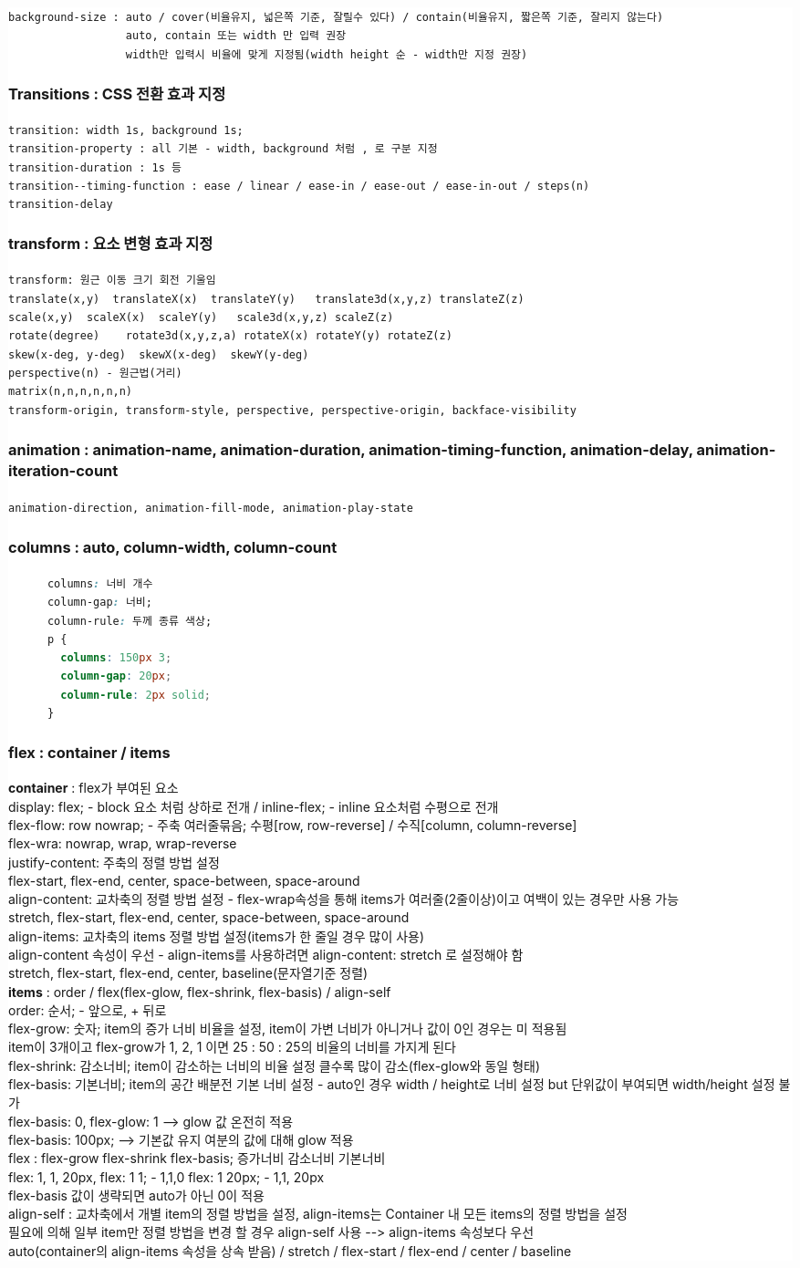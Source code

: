     background-size : auto / cover(비율유지, 넓은쪽 기준, 잘릴수 있다) / contain(비율유지, 짧은쪽 기준, 잘리지 않는다)  
                      auto, contain 또는 width 만 입력 권장  
                      width만 입력시 비율에 맞게 지정됨(width height 순 - width만 지정 권장)  
### Transitions : CSS 전환 효과 지정  
    transition: width 1s, background 1s;  
    transition-property : all 기본 - width, background 처럼 , 로 구분 지정  
    transition-duration : 1s 등  
    transition--timing-function : ease / linear / ease-in / ease-out / ease-in-out / steps(n)  
    transition-delay  
### transform : 요소 변형 효과 지정  
    transform: 원근 이동 크기 회전 기울임  
    translate(x,y)  translateX(x)  translateY(y)   translate3d(x,y,z) translateZ(z)  
    scale(x,y)  scaleX(x)  scaleY(y)   scale3d(x,y,z) scaleZ(z)  
    rotate(degree)    rotate3d(x,y,z,a) rotateX(x) rotateY(y) rotateZ(z)  
    skew(x-deg, y-deg)  skewX(x-deg)  skewY(y-deg)   
    perspective(n) - 원근법(거리)  
    matrix(n,n,n,n,n,n)  
    transform-origin, transform-style, perspective, perspective-origin, backface-visibility  
### animation : animation-name, animation-duration, animation-timing-function, animation-delay, animation-iteration-count  
    animation-direction, animation-fill-mode, animation-play-state  
### columns : auto, column-width, column-count  
```css
      columns: 너비 개수        
      column-gap: 너비;
      column-rule: 두께 종류 색상;
      p {
        columns: 150px 3;
        column-gap: 20px;
        column-rule: 2px solid;
      }
```
### flex : container / items  
__container__ : flex가 부여된 요소  
    display: flex; - block 요소 처럼 상하로 전개  /   inline-flex; - inline 요소처럼 수평으로 전개  
    flex-flow: row nowrap; - 주축 여러줄묶음;   수평[row, row-reverse] / 수직[column, column-reverse]  
    flex-wra: nowrap, wrap, wrap-reverse  
    justify-content: 주축의 정렬 방법 설정  
                     flex-start, flex-end, center, space-between, space-around  
    align-content: 교차축의 정렬 방법 설정 - flex-wrap속성을 통해 items가 여러줄(2줄이상)이고 여백이 있는 경우만 사용 가능  
                   stretch, flex-start, flex-end, center, space-between, space-around  
    align-items: 교차축의 items 정렬 방법 설정(items가 한 줄일 경우 많이 사용)  
                 align-content 속성이 우선 - align-items를 사용하려면 align-content: stretch 로 설정해야 함  
                 stretch, flex-start, flex-end, center, baseline(문자열기준 정렬)  
__items__ : order / flex(flex-glow, flex-shrink, flex-basis) / align-self  
    order: 순서;  - 앞으로, + 뒤로  
    flex-grow: 숫자;  item의 증가 너비 비율을 설정, item이 가변 너비가 아니거나 값이 0인 경우는 미 적용됨  
               item이 3개이고 flex-grow가 1, 2, 1 이면 25 : 50 : 25의 비율의 너비를 가지게 된다  
    flex-shrink: 감소너비;  item이 감소하는 너비의 비율 설정  클수록 많이 감소(flex-glow와 동일 형태)    
    flex-basis: 기본너비; item의 공간 배분전 기본 너비 설정 - auto인 경우 width / height로 너비 설정  but 단위값이 부여되면 width/height 설정 불가  
                flex-basis: 0, flex-glow: 1 --> glow 값 온전히 적용  
                flex-basis: 100px; --> 기본값 유지  여분의 값에 대해 glow 적용  
    flex : flex-grow flex-shrink flex-basis;  증가너비  감소너비  기본너비      
           flex: 1, 1, 20px,  flex: 1 1; - 1,1,0  flex: 1 20px; - 1,1, 20px  
                 flex-basis 값이 생략되면 auto가 아닌 0이 적용  
    align-self : 교차축에서 개별 item의 정렬 방법을 설정,  align-items는 Container 내 모든 items의 정렬 방법을 설정  
                 필요에 의해 일부 item만 정렬 방법을 변경 할 경우 align-self 사용 --> align-items 속성보다 우선  
                 auto(container의 align-items 속성을 상속 받음) / stretch / flex-start / flex-end / center / baseline  
